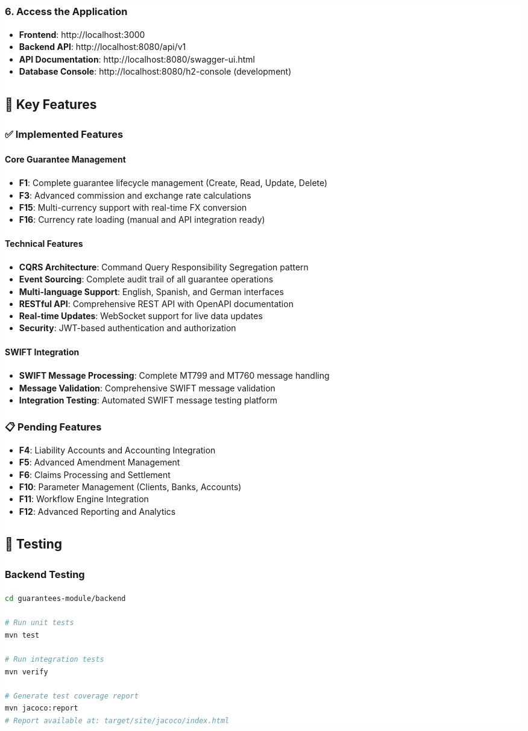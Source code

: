 ### 6. Access the Application

- **Frontend**: http://localhost:3000
- **Backend API**: http://localhost:8080/api/v1
- **API Documentation**: http://localhost:8080/swagger-ui.html
- **Database Console**: http://localhost:8080/h2-console (development)

## 🎯 Key Features

### ✅ Implemented Features

#### Core Guarantee Management
- **F1**: Complete guarantee lifecycle management (Create, Read, Update, Delete)
- **F3**: Advanced commission and exchange rate calculations
- **F15**: Multi-currency support with real-time FX conversion
- **F16**: Currency rate loading (manual and API integration ready)

#### Technical Features
- **CQRS Architecture**: Command Query Responsibility Segregation pattern
- **Event Sourcing**: Complete audit trail of all guarantee operations
- **Multi-language Support**: English, Spanish, and German interfaces
- **RESTful API**: Comprehensive REST API with OpenAPI documentation
- **Real-time Updates**: WebSocket support for live data updates
- **Security**: JWT-based authentication and authorization

#### SWIFT Integration
- **SWIFT Message Processing**: Complete MT799 and MT760 message handling
- **Message Validation**: Comprehensive SWIFT message validation
- **Integration Testing**: Automated SWIFT message testing platform

### 📋 Pending Features

- **F4**: Liability Accounts and Accounting Integration
- **F5**: Advanced Amendment Management
- **F6**: Claims Processing and Settlement
- **F10**: Parameter Management (Clients, Banks, Accounts)
- **F11**: Workflow Engine Integration
- **F12**: Advanced Reporting and Analytics

## 🧪 Testing

### Backend Testing

```bash
cd guarantees-module/backend

# Run unit tests
mvn test

# Run integration tests
mvn verify

# Generate test coverage report
mvn jacoco:report
# Report available at: target/site/jacoco/index.html
```
